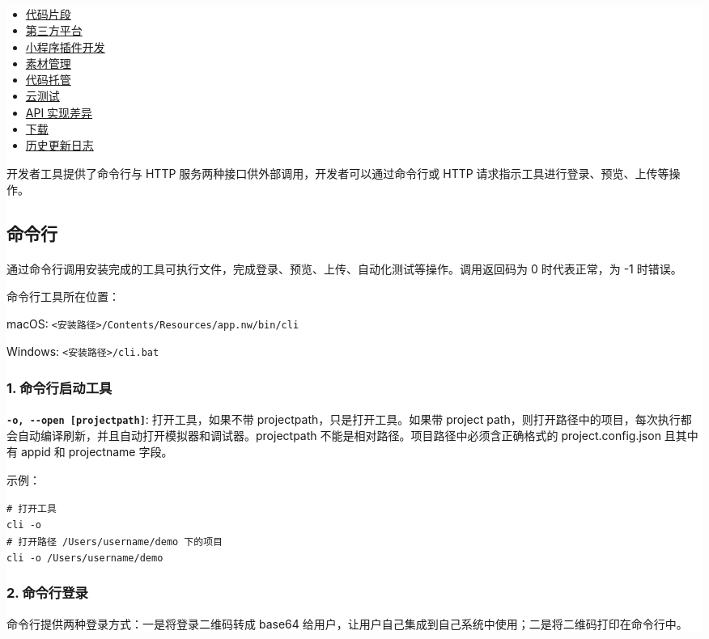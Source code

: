 *   [代码片段](./minicode.html)
*   [第三方平台](./ext.html)
*   [小程序插件开发](./plugin.html)
*   [素材管理](../qcloud/material.html)
*   [代码托管](../qcloud/tgit.html)
*   [云测试](./monkey-test.html)
*   [API 实现差异](./notsupport.html)
*   [下载](./download.html)
*   [历史更新日志](./uplog.html)

</nav>

</div>

<div class="book-body">

<div class="body-inner">

<div class="page-wrapper" tabindex="-1" role="main">

<div class="page-inner">

<div id="book-search-results">

<div class="search-noresults">

<section class="normal markdown-section">

开发者工具提供了命令行与 HTTP 服务两种接口供外部调用，开发者可以通过命令行或 HTTP 请求指示工具进行登录、预览、上传等操作。

## 命令行

通过命令行调用安装完成的工具可执行文件，完成登录、预览、上传、自动化测试等操作。调用返回码为 0 时代表正常，为 -1 时错误。

命令行工具所在位置：

macOS: `<安装路径>/Contents/Resources/app.nw/bin/cli`

Windows: `<安装路径>/cli.bat`

### 1\. 命令行启动工具

**`-o, --open [projectpath]`**: 打开工具，如果不带 projectpath，只是打开工具。如果带 project path，则打开路径中的项目，每次执行都会自动编译刷新，并且自动打开模拟器和调试器。projectpath 不能是相对路径。项目路径中必须含正确格式的 project.config.json 且其中有 appid 和 projectname 字段。

示例：

    # 打开工具
    cli -o
    # 打开路径 /Users/username/demo 下的项目
    cli -o /Users/username/demo

### 2\. 命令行登录

命令行提供两种登录方式：一是将登录二维码转成 base64 给用户，让用户自己集成到自己系统中使用；二是将二维码打印在命令行中。
